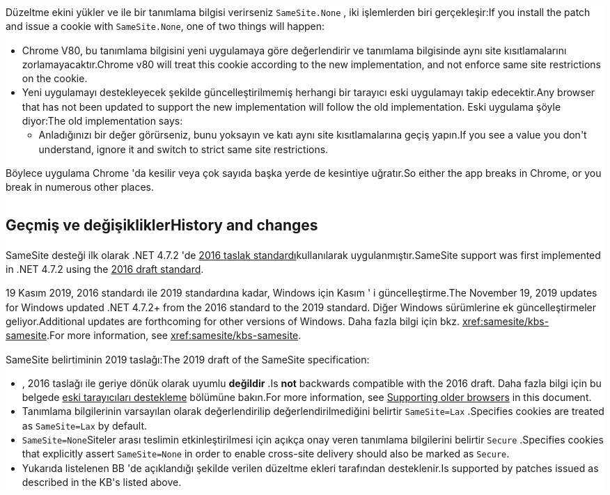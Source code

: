 <span data-ttu-id="d8dde-159">Düzeltme ekini yükler ve ile bir tanımlama bilgisi verirseniz `SameSite.None` , iki işlemlerden biri gerçekleşir:</span><span class="sxs-lookup"><span data-stu-id="d8dde-159">If you install the patch and issue a cookie with `SameSite.None`, one of two things will happen:</span></span>
* <span data-ttu-id="d8dde-160">Chrome V80, bu tanımlama bilgisini yeni uygulamaya göre değerlendirir ve tanımlama bilgisinde aynı site kısıtlamalarını zorlamayacaktır.</span><span class="sxs-lookup"><span data-stu-id="d8dde-160">Chrome v80 will treat this cookie according to the new implementation, and not enforce same site restrictions on the cookie.</span></span>
* <span data-ttu-id="d8dde-161">Yeni uygulamayı destekleyecek şekilde güncelleştirilmemiş herhangi bir tarayıcı eski uygulamayı takip edecektir.</span><span class="sxs-lookup"><span data-stu-id="d8dde-161">Any browser that has not been updated to support the new implementation will follow the old implementation.</span></span> <span data-ttu-id="d8dde-162">Eski uygulama şöyle diyor:</span><span class="sxs-lookup"><span data-stu-id="d8dde-162">The old implementation says:</span></span>
  * <span data-ttu-id="d8dde-163">Anladığınızı bir değer görürseniz, bunu yoksayın ve katı aynı site kısıtlamalarına geçiş yapın.</span><span class="sxs-lookup"><span data-stu-id="d8dde-163">If you see a value you don't understand, ignore it and switch to strict same site restrictions.</span></span>

<span data-ttu-id="d8dde-164">Böylece uygulama Chrome 'da kesilir veya çok sayıda başka yerde de kesintiye uğratır.</span><span class="sxs-lookup"><span data-stu-id="d8dde-164">So either the app breaks in Chrome, or you break in numerous other places.</span></span>

## <a name="history-and-changes"></a><span data-ttu-id="d8dde-165">Geçmiş ve değişiklikler</span><span class="sxs-lookup"><span data-stu-id="d8dde-165">History and changes</span></span>

<span data-ttu-id="d8dde-166">SameSite desteği ilk olarak .NET 4.7.2 'de [2016 taslak standardı](https://tools.ietf.org/html/draft-west-first-party-cookies-07#section-4.1)kullanılarak uygulanmıştır.</span><span class="sxs-lookup"><span data-stu-id="d8dde-166">SameSite support was first implemented in .NET 4.7.2 using the [2016 draft standard](https://tools.ietf.org/html/draft-west-first-party-cookies-07#section-4.1).</span></span>

<span data-ttu-id="d8dde-167">19 Kasım 2019, 2016 standardı ile 2019 standardına kadar, Windows için Kasım ' i güncelleştirme.</span><span class="sxs-lookup"><span data-stu-id="d8dde-167">The November 19, 2019 updates for Windows updated .NET 4.7.2+ from the 2016 standard to the 2019 standard.</span></span> <span data-ttu-id="d8dde-168">Diğer Windows sürümlerine ek güncelleştirmeler geliyor.</span><span class="sxs-lookup"><span data-stu-id="d8dde-168">Additional updates are forthcoming for other versions of Windows.</span></span> <span data-ttu-id="d8dde-169">Daha fazla bilgi için bkz. <xref:samesite/kbs-samesite>.</span><span class="sxs-lookup"><span data-stu-id="d8dde-169">For more information, see <xref:samesite/kbs-samesite>.</span></span>

 <span data-ttu-id="d8dde-170">SameSite belirtiminin 2019 taslağı:</span><span class="sxs-lookup"><span data-stu-id="d8dde-170">The 2019 draft of the SameSite specification:</span></span>

* <span data-ttu-id="d8dde-171">, 2016 taslağı ile geriye dönük olarak uyumlu **değildir** .</span><span class="sxs-lookup"><span data-stu-id="d8dde-171">Is **not** backwards compatible with the 2016 draft.</span></span> <span data-ttu-id="d8dde-172">Daha fazla bilgi için bu belgede [eski tarayıcıları destekleme](#sob) bölümüne bakın.</span><span class="sxs-lookup"><span data-stu-id="d8dde-172">For more information, see [Supporting older browsers](#sob) in this document.</span></span>
* <span data-ttu-id="d8dde-173">Tanımlama bilgilerinin varsayılan olarak değerlendirilip değerlendirilmediğini belirtir `SameSite=Lax` .</span><span class="sxs-lookup"><span data-stu-id="d8dde-173">Specifies cookies are treated as `SameSite=Lax` by default.</span></span>
* <span data-ttu-id="d8dde-174">`SameSite=None`Siteler arası teslimin etkinleştirilmesi için açıkça onay veren tanımlama bilgilerini belirtir `Secure` .</span><span class="sxs-lookup"><span data-stu-id="d8dde-174">Specifies cookies that explicitly assert `SameSite=None` in order to enable cross-site delivery should also be marked as `Secure`.</span></span>
* <span data-ttu-id="d8dde-175">Yukarıda listelenen BB 'de açıklandığı şekilde verilen düzeltme ekleri tarafından desteklenir.</span><span class="sxs-lookup"><span data-stu-id="d8dde-175">Is supported by patches issued as described in the KB's listed above.</span></span>